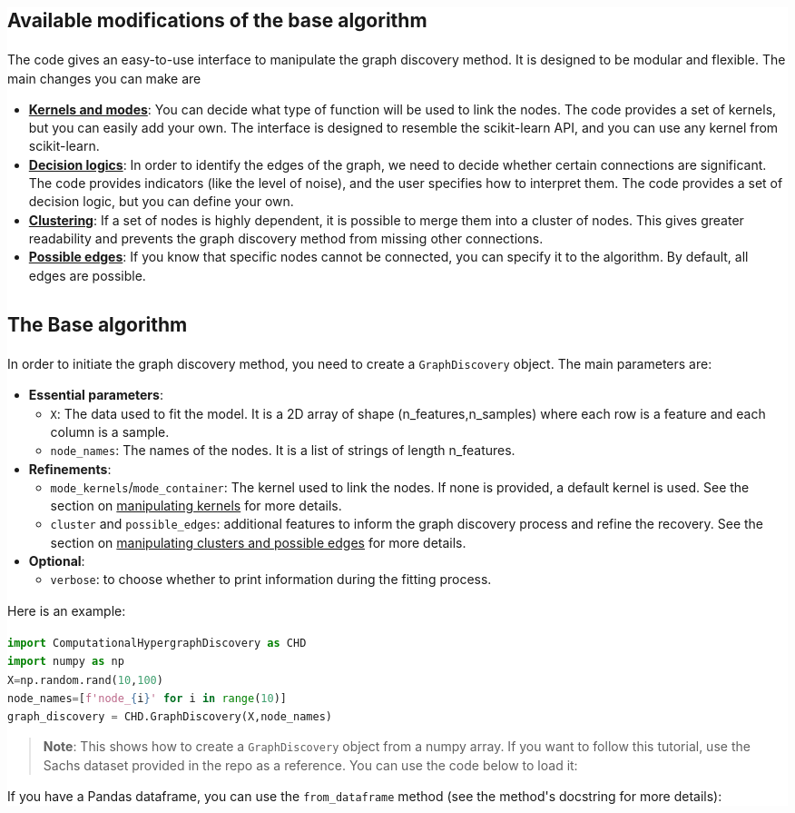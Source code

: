 
## Available modifications of the base algorithm

The code gives an easy-to-use interface to manipulate the graph discovery method. It is designed to be modular and flexible. The main changes you can make are
- **[Kernels and modes](#manipulating-kernels)**: You can decide what type of function will be used to link the nodes. The code provides a set of kernels, but you can easily add your own. The interface is designed to resemble the scikit-learn API, and you can use any kernel from scikit-learn. 
- **[Decision logics](#manipulating-decision-logics)**: In order to identify the edges of the graph, we need to decide whether certain connections are significant. The code provides indicators (like the level of noise), and the user specifies how to interpret them. The code provides a set of decision logic, but you can define your own. 
- **[Clustering](#manipulating-clusters-and-possible-edges)**: If a set of nodes is highly dependent, it is possible to merge them into a cluster of nodes. This gives greater readability and prevents the graph discovery method from missing other connections. 
- **[Possible edges](#manipulating-clusters-and-possible-edges)**: If you know that specific nodes cannot be connected, you can specify it to the algorithm. By default, all edges are possible. 


## The Base algorithm

In order to initiate the graph discovery method, you need to create a `GraphDiscovery` object. The main parameters are:
- **Essential parameters**:
    - `X`: The data used to fit the model. It is a 2D array of shape (n_features,n_samples) where each row is a feature and each column is a sample.
    - `node_names`: The names of the nodes. It is a list of strings of length n_features.
- **Refinements**:
    - `mode_kernels`/`mode_container`: The kernel used to link the nodes. If none is provided, a default kernel is used. See the section on [manipulating kernels](#manipulating-kernels) for more details.
    - `cluster` and `possible_edges`: additional features to inform the graph discovery process and refine the recovery. See the section on [manipulating clusters and possible edges](#manipulating-clusters-and-possible-edges) for more details.
- **Optional**:
    - `verbose`: to choose whether to print information during the fitting process.


Here is an example:


```python
import ComputationalHypergraphDiscovery as CHD
import numpy as np
X=np.random.rand(10,100)
node_names=[f'node_{i}' for i in range(10)]
graph_discovery = CHD.GraphDiscovery(X,node_names)
```

> **Note**: This shows how to create a `GraphDiscovery` object from a numpy array. If you want to follow this tutorial, use the Sachs dataset provided in the repo as a reference. You can use the code below to load it:

If you have a Pandas dataframe, you can use the `from_dataframe` method (see the method's docstring for more details):


[paper_url]: https://arxiv.org/abs/2311.17007
[blog_url]: https://theobourdais.github.io/posts/2023/11/CHD/